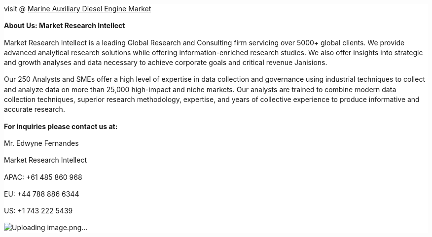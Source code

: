 visit&nbsp;@</strong>&nbsp;</span><span class="font-[700]"><a href="https://www.marketresearchintellect.com/product/marine-auxiliary-diesel-engine-market-size-and-forecast/?utm_source=Linkedin&utm_medium=832" target="_blank" data-tracking-control-name="article-ssr-frontend-pulse_little-text-block" data-tracking-will-navigate="" data-test-link="">Marine Auxiliary Diesel Engine Market</a></span></p><p><strong><span class="font-[700]">About Us: Market Research Intellect</span></strong></p><p><span class="">Market Research Intellect is a leading Global Research and Consulting firm servicing over 5000+ global clients. We provide advanced analytical research solutions while offering information-enriched research studies.&nbsp;</span>We also offer insights into strategic and growth analyses and data necessary to achieve corporate goals and critical revenue Janisions.</p><p><span class="">Our 250 Analysts and SMEs offer a high level of expertise in data collection and governance using industrial techniques to collect and analyze data on more than 25,000 high-impact and niche markets. Our analysts are trained to combine modern data collection techniques, superior research methodology, expertise, and years of collective experience to produce informative and accurate research.</span></p><p><strong>For inquiries please contact us at:</strong></p><p>Mr. Edwyne Fernandes</p><p>Market Research Intellect</p><p>APAC: +61 485 860 968</p><p>EU: +44 788 886 6344</p><p>US: +1 743 222 5439</p>
![Uploading image.png…]()
